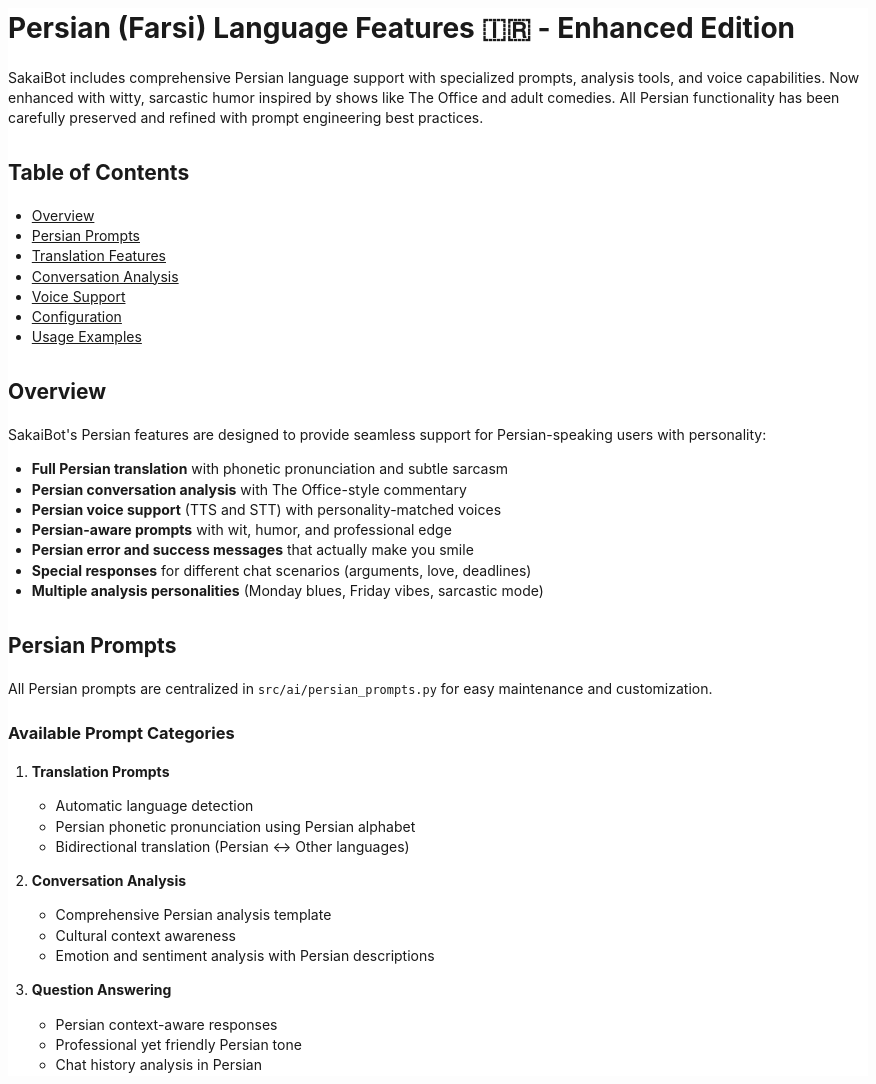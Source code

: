 # Persian (Farsi) Language Features 🇮🇷 - Enhanced Edition

SakaiBot includes comprehensive Persian language support with specialized prompts, analysis tools, and voice capabilities. Now enhanced with witty, sarcastic humor inspired by shows like The Office and adult comedies. All Persian functionality has been carefully preserved and refined with prompt engineering best practices.

## Table of Contents
- [Overview](#overview)
- [Persian Prompts](#persian-prompts)
- [Translation Features](#translation-features)
- [Conversation Analysis](#conversation-analysis)
- [Voice Support](#voice-support)
- [Configuration](#configuration)
- [Usage Examples](#usage-examples)

## Overview

SakaiBot's Persian features are designed to provide seamless support for Persian-speaking users with personality:

- **Full Persian translation** with phonetic pronunciation and subtle sarcasm
- **Persian conversation analysis** with The Office-style commentary
- **Persian voice support** (TTS and STT) with personality-matched voices
- **Persian-aware prompts** with wit, humor, and professional edge
- **Persian error and success messages** that actually make you smile
- **Special responses** for different chat scenarios (arguments, love, deadlines)
- **Multiple analysis personalities** (Monday blues, Friday vibes, sarcastic mode)

## Persian Prompts

All Persian prompts are centralized in `src/ai/persian_prompts.py` for easy maintenance and customization.

### Available Prompt Categories

1. **Translation Prompts**
   - Automatic language detection
   - Persian phonetic pronunciation using Persian alphabet
   - Bidirectional translation (Persian ↔ Other languages)

2. **Conversation Analysis**
   - Comprehensive Persian analysis template
   - Cultural context awareness
   - Emotion and sentiment analysis with Persian descriptions

3. **Question Answering**
   - Persian context-aware responses
   - Professional yet friendly Persian tone
   - Chat history analysis in Persian
